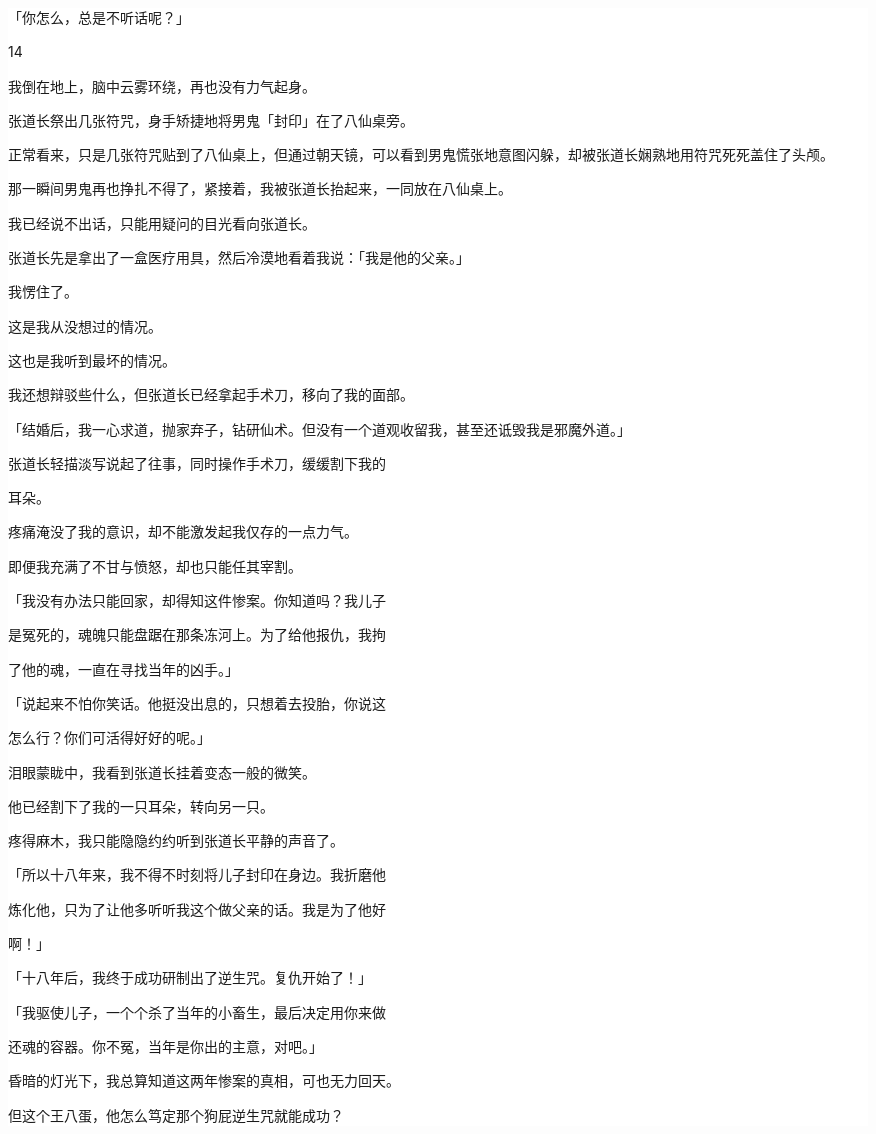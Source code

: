 「你怎么，总是不听话呢？」

14

我倒在地上，脑中云雾环绕，再也没有力气起身。

张道长祭出几张符咒，身手矫捷地将男鬼「封印」在了八仙桌旁。

正常看来，只是几张符咒贴到了八仙桌上，但通过朝天镜，可以看到男鬼慌张地意图闪躲，却被张道长娴熟地用符咒死死盖住了头颅。

那一瞬间男鬼再也挣扎不得了，紧接着，我被张道长抬起来，一同放在八仙桌上。

我已经说不出话，只能用疑问的目光看向张道长。

张道长先是拿出了一盒医疗用具，然后冷漠地看着我说：「我是他的父亲。」

我愣住了。

这是我从没想过的情况。

这也是我听到最坏的情况。

我还想辩驳些什么，但张道长已经拿起手术刀，移向了我的面部。

「结婚后，我一心求道，抛家弃子，钻研仙术。但没有一个道观收留我，甚至还诋毁我是邪魔外道。」

张道长轻描淡写说起了往事，同时操作手术刀，缓缓割下我的

耳朵。

疼痛淹没了我的意识，却不能激发起我仅存的一点力气。

即便我充满了不甘与愤怒，却也只能任其宰割。

「我没有办法只能回家，却得知这件惨案。你知道吗？我儿子

是冤死的，魂魄只能盘踞在那条冻河上。为了给他报仇，我拘

了他的魂，一直在寻找当年的凶手。」

「说起来不怕你笑话。他挺没出息的，只想着去投胎，你说这

怎么行？你们可活得好好的呢。」

泪眼蒙眬中，我看到张道长挂着变态一般的微笑。

他已经割下了我的一只耳朵，转向另一只。

疼得麻木，我只能隐隐约约听到张道长平静的声音了。

「所以十八年来，我不得不时刻将儿子封印在身边。我折磨他

炼化他，只为了让他多听听我这个做父亲的话。我是为了他好

啊！」

「十八年后，我终于成功研制出了逆生咒。复仇开始了！」

「我驱使儿子，一个个杀了当年的小畜生，最后决定用你来做

还魂的容器。你不冤，当年是你出的主意，对吧。」

昏暗的灯光下，我总算知道这两年惨案的真相，可也无力回天。

但这个王八蛋，他怎么笃定那个狗屁逆生咒就能成功？
